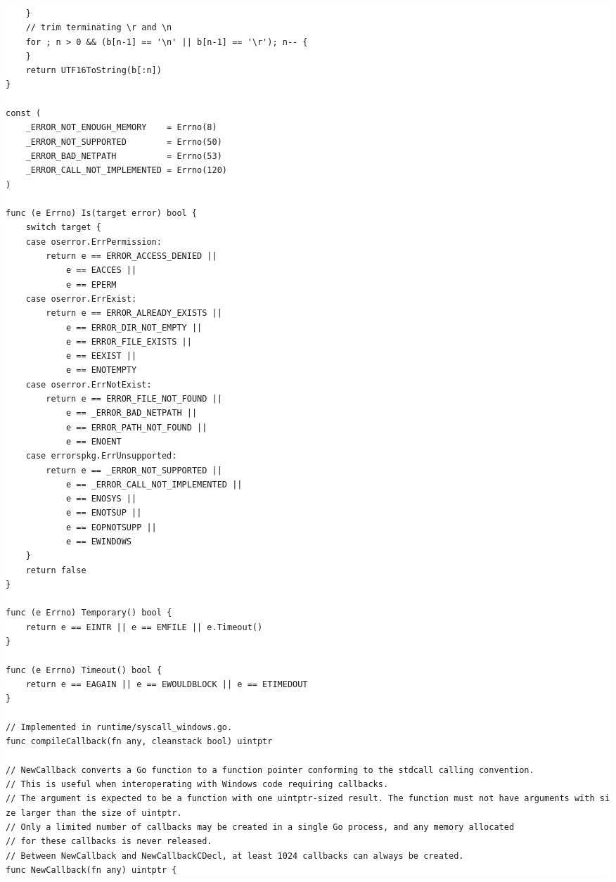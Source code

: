 ```
	}
	// trim terminating \r and \n
	for ; n > 0 && (b[n-1] == '\n' || b[n-1] == '\r'); n-- {
	}
	return UTF16ToString(b[:n])
}

const (
	_ERROR_NOT_ENOUGH_MEMORY    = Errno(8)
	_ERROR_NOT_SUPPORTED        = Errno(50)
	_ERROR_BAD_NETPATH          = Errno(53)
	_ERROR_CALL_NOT_IMPLEMENTED = Errno(120)
)

func (e Errno) Is(target error) bool {
	switch target {
	case oserror.ErrPermission:
		return e == ERROR_ACCESS_DENIED ||
			e == EACCES ||
			e == EPERM
	case oserror.ErrExist:
		return e == ERROR_ALREADY_EXISTS ||
			e == ERROR_DIR_NOT_EMPTY ||
			e == ERROR_FILE_EXISTS ||
			e == EEXIST ||
			e == ENOTEMPTY
	case oserror.ErrNotExist:
		return e == ERROR_FILE_NOT_FOUND ||
			e == _ERROR_BAD_NETPATH ||
			e == ERROR_PATH_NOT_FOUND ||
			e == ENOENT
	case errorspkg.ErrUnsupported:
		return e == _ERROR_NOT_SUPPORTED ||
			e == _ERROR_CALL_NOT_IMPLEMENTED ||
			e == ENOSYS ||
			e == ENOTSUP ||
			e == EOPNOTSUPP ||
			e == EWINDOWS
	}
	return false
}

func (e Errno) Temporary() bool {
	return e == EINTR || e == EMFILE || e.Timeout()
}

func (e Errno) Timeout() bool {
	return e == EAGAIN || e == EWOULDBLOCK || e == ETIMEDOUT
}

// Implemented in runtime/syscall_windows.go.
func compileCallback(fn any, cleanstack bool) uintptr

// NewCallback converts a Go function to a function pointer conforming to the stdcall calling convention.
// This is useful when interoperating with Windows code requiring callbacks.
// The argument is expected to be a function with one uintptr-sized result. The function must not have arguments with size larger than the size of uintptr.
// Only a limited number of callbacks may be created in a single Go process, and any memory allocated
// for these callbacks is never released.
// Between NewCallback and NewCallbackCDecl, at least 1024 callbacks can always be created.
func NewCallback(fn any) uintptr {
```